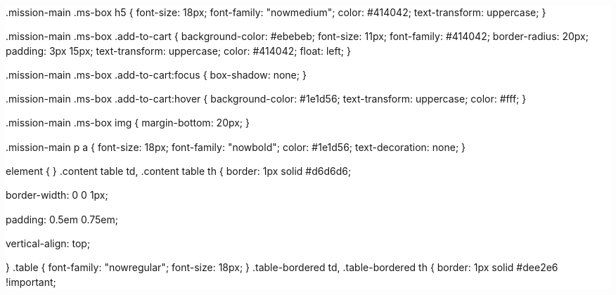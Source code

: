 .mission-main .ms-box h5 {
    font-size: 18px;
    font-family: "nowmedium";
    color: #414042;
    text-transform: uppercase;
}

.mission-main .ms-box .add-to-cart {
    background-color: #ebebeb;
    font-size: 11px;
    font-family: #414042;
    border-radius: 20px;
    padding: 3px 15px;
    text-transform: uppercase;
    color: #414042;
    float: left;
}

.mission-main .ms-box .add-to-cart:focus {
    box-shadow: none;
}

.mission-main .ms-box .add-to-cart:hover {
    background-color: #1e1d56;
    text-transform: uppercase;
    color: #fff;
}

.mission-main .ms-box img {
    margin-bottom: 20px;
}

.mission-main p a {
    font-size: 18px;
    font-family: "nowbold";
    color: #1e1d56;
    text-decoration: none;
}
	
element {
}
.content table td, .content table th {
  border: 1px solid #d6d6d6;

  border-width: 0 0 1px;

  padding: 0.5em 0.75em;

  vertical-align: top;

}
	.table {
	font-family: "nowregular";
  font-size: 18px;
	}
.table-bordered td, .table-bordered th {
  border: 1px solid #dee2e6 !important;
